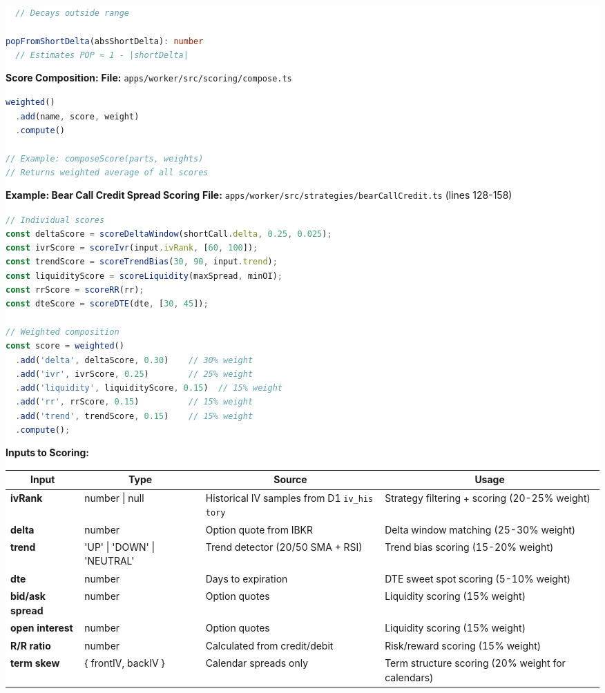 ```typescript
  // Decays outside range
  
popFromShortDelta(absShortDelta): number
  // Estimates POP ≈ 1 - |shortDelta|
```

**Score Composition:**
**File:** `apps/worker/src/scoring/compose.ts`

```typescript
weighted()
  .add(name, score, weight)
  .compute()
  
// Example: composeScore(parts, weights)
// Returns weighted average of all scores
```

**Example: Bear Call Credit Spread Scoring**
**File:** `apps/worker/src/strategies/bearCallCredit.ts` (lines 128-158)

```typescript
// Individual scores
const deltaScore = scoreDeltaWindow(shortCall.delta, 0.25, 0.025);
const ivrScore = scoreIvr(input.ivRank, [60, 100]);
const trendScore = scoreTrendBias(30, 90, input.trend);
const liquidityScore = scoreLiquidity(maxSpread, minOI);
const rrScore = scoreRR(rr);
const dteScore = scoreDTE(dte, [30, 45]);

// Weighted composition
const score = weighted()
  .add('delta', deltaScore, 0.30)    // 30% weight
  .add('ivr', ivrScore, 0.25)        // 25% weight
  .add('liquidity', liquidityScore, 0.15)  // 15% weight
  .add('rr', rrScore, 0.15)          // 15% weight
  .add('trend', trendScore, 0.15)    // 15% weight
  .compute();
```

**Inputs to Scoring:**

| Input | Type | Source | Usage |
|-------|------|--------|-------|
| **ivRank** | number \| null | Historical IV samples from D1 `iv_history` | Strategy filtering + scoring (20-25% weight) |
| **delta** | number | Option quote from IBKR | Delta window matching (25-30% weight) |
| **trend** | 'UP' \| 'DOWN' \| 'NEUTRAL' | Trend detector (20/50 SMA + RSI) | Trend bias scoring (15-20% weight) |
| **dte** | number | Days to expiration | DTE sweet spot scoring (5-10% weight) |
| **bid/ask spread** | number | Option quotes | Liquidity scoring (15% weight) |
| **open interest** | number | Option quotes | Liquidity scoring (15% weight) |
| **R/R ratio** | number | Calculated from credit/debit | Risk/reward scoring (15% weight) |
| **term skew** | { frontIV, backIV } | Calendar spreads only | Term structure scoring (20% weight for calendars) |
